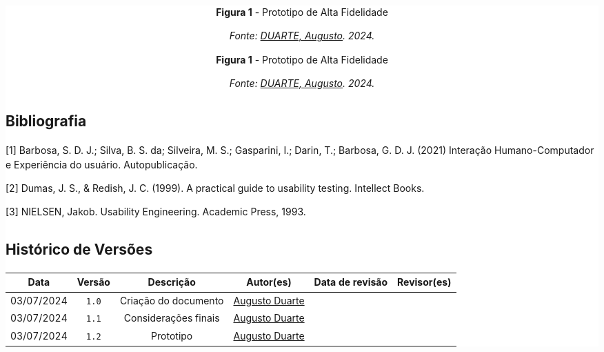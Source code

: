 <center>

**Figura 1** - Prototipo de Alta Fidelidade

<iframe style="border: 1px solid rgba(0, 0, 0, 0.1);" width="800" height="450" src="https://www.figma.com/embed?embed_host=share&url=https%3A%2F%2Fwww.figma.com%2Fdesign%2FzzcDffXN5b4OTbcvuviERJ%2FSa%25C3%25BAde---IHC%3Fnode-id%3D109-622%26t%3DA0QiQt8kF7sS1tH6-1" allowfullscreen></iframe>

*Fonte: [DUARTE, Augusto](https://github.com/Augcamp). 2024.*

</center>


<center>

**Figura 1** - Prototipo de Alta Fidelidade

<iframe style="border: 1px solid rgba(0, 0, 0, 0.1);" width="800" height="450" src="https://www.figma.com/embed?embed_host=share&url=https%3A%2F%2Fwww.figma.com%2Fdesign%2FzzcDffXN5b4OTbcvuviERJ%2FSa%25C3%25BAde---IHC%3Fnode-id%3D109-622%26t%3DA0QiQt8kF7sS1tH6-1" allowfullscreen></iframe>

*Fonte: [DUARTE, Augusto](https://github.com/Augcamp). 2024.*

</center>



## Bibliografia

[1] Barbosa, S. D. J.; Silva, B. S. da; Silveira, M. S.; Gasparini, I.; Darin, T.; Barbosa, G. D. J. (2021)
Interação Humano-Computador e Experiência do usuário. Autopublicação.

[2] Dumas, J. S., & Redish, J. C. (1999). A practical guide to usability testing. Intellect Books.

[3] NIELSEN, Jakob. Usability Engineering. Academic Press, 1993.



## Histórico de Versões
|    Data    | Versão |              Descrição              |                      Autor(es)                      | Data de revisão | Revisor(es) |
| :--------: | :----: | :---------------------------------: | :-------------------------------------------------: | :-------------: | :---------: |
| 03/07/2024 | `1.0`  | Criação do documento                | [Augusto Duarte](https://github.com/Augcamp)        |                 |             |
| 03/07/2024 | `1.1`  | Considerações finais                | [Augusto Duarte](https://github.com/Augcamp)        |                 |             |
| 03/07/2024 | `1.2`  | Prototipo                          | [Augusto Duarte](https://github.com/Augcamp)        |                 |             |
